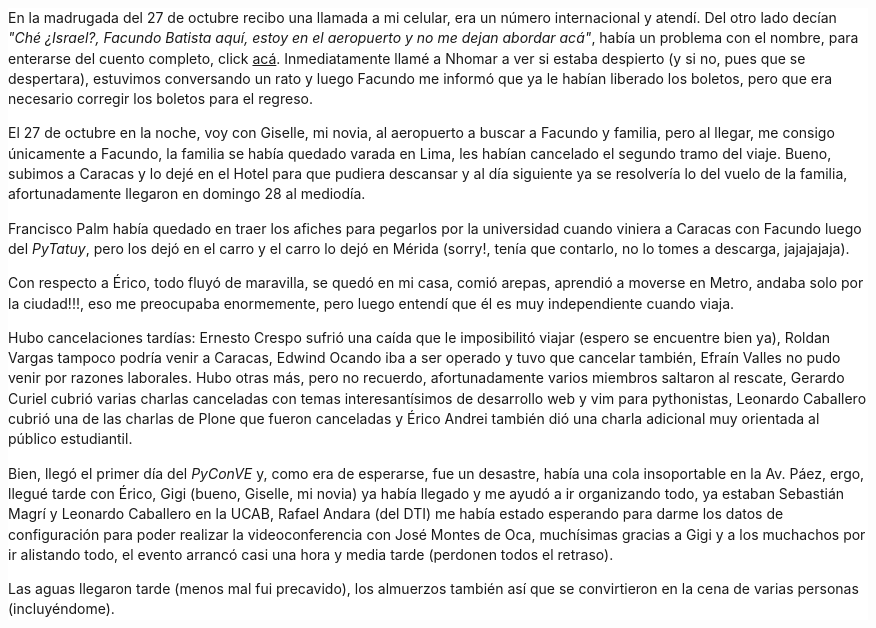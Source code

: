 En la madrugada del 27 de octubre recibo una llamada a mi celular, era
un número internacional y atendí. Del otro lado decían *"Ché ¿Israel?,
Facundo Batista aquí, estoy en el aeropuerto y no me dejan abordar
acá"*, había un problema con el nombre, para enterarse del cuento
completo, click
[acá](http://www.taniquetil.com.ar/plog/post/1/583).
Inmediatamente llamé a Nhomar a ver si estaba despierto (y
si no, pues que se despertara), estuvimos conversando un rato y luego
Facundo me informó que ya le habían liberado los boletos, pero que era
necesario corregir los boletos para el regreso.

El 27 de octubre en la noche, voy con Giselle, mi novia, al aeropuerto a
buscar a Facundo y familia, pero al llegar, me consigo únicamente a
Facundo, la familia se había quedado varada en Lima, les habían
cancelado el segundo tramo del viaje. Bueno, subimos a Caracas y lo dejé
en el Hotel para que pudiera descansar y al día siguiente ya se
resolvería lo del vuelo de la familia, afortunadamente llegaron en
domingo 28 al mediodía.

Francisco Palm había quedado en traer los afiches para pegarlos por la
universidad cuando viniera a Caracas con Facundo luego del *PyTatuy*,
pero los dejó en el carro y el carro lo dejó en Mérida (sorry!, tenía
que contarlo, no lo tomes a descarga, jajajajaja).

Con respecto a Érico, todo fluyó de maravilla, se quedó en mi casa,
comió arepas, aprendió a moverse en Metro, andaba solo por la ciudad!!!,
eso me preocupaba enormemente, pero luego entendí que él es muy
independiente cuando viaja.

Hubo cancelaciones tardías: Ernesto Crespo sufrió una caída que le
imposibilitó viajar (espero se encuentre bien ya), Roldan Vargas tampoco
podría venir a Caracas, Edwind Ocando iba a ser operado y tuvo que
cancelar también, Efraín Valles no pudo venir por razones laborales.
Hubo otras más, pero no recuerdo, afortunadamente varios miembros
saltaron al rescate, Gerardo Curiel cubrió varias charlas canceladas con
temas interesantísimos de desarrollo web y vim para pythonistas,
Leonardo Caballero cubrió una de las charlas de Plone que fueron
canceladas y Érico Andrei también dió una charla adicional muy orientada
al público estudiantil.

Bien, llegó el primer día del *PyConVE* y, como era de esperarse, fue un
desastre, había una cola insoportable en la Av. Páez, ergo, llegué tarde
con Érico, Gigi (bueno, Giselle, mi novia) ya había llegado y me ayudó a
ir organizando todo, ya estaban Sebastián Magrí y Leonardo Caballero en
la UCAB, Rafael Andara (del DTI) me había estado esperando para darme
los datos de configuración para poder realizar la videoconferencia con
José Montes de Oca, muchísimas gracias a Gigi y a los muchachos por ir
alistando todo, el evento arrancó casi una hora y media tarde (perdonen
todos el retraso).

Las aguas llegaron tarde (menos mal fui precavido), los almuerzos
también así que se convirtieron en la cena de varias personas
(incluyéndome).
